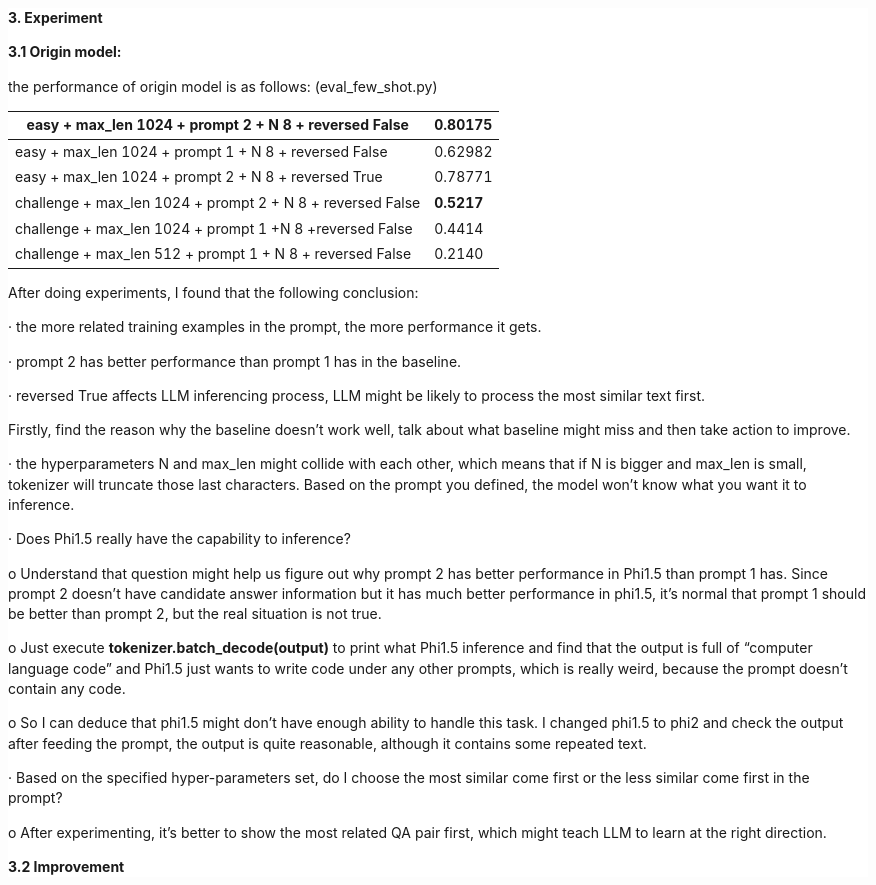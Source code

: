  

**3. Experiment**

**3.1 Origin model:**

the performance of origin model is as follows: (eval_few_shot.py)

 

| easy + max_len 1024 + prompt 2 + N 8 + reversed False      | **0.80175** |
| ---------------------------------------------------------- | ----------- |
| easy + max_len 1024 + prompt 1 + N 8 + reversed False      | 0.62982     |
| easy + max_len 1024 + prompt 2 + N 8 + reversed True       | 0.78771     |
| challenge + max_len 1024 + prompt 2 + N 8 + reversed False | **0.5217**  |
| challenge + max_len 1024 + prompt 1 +N 8 +reversed False   | 0.4414      |
| challenge + max_len 512 + prompt 1 + N 8 + reversed False  | 0.2140      |

 

After doing experiments, I found that the following conclusion:

·   the more related training examples in the prompt, the more performance it gets.

·   prompt 2 has better performance than prompt 1 has in the baseline.

·   reversed True affects LLM inferencing process, LLM might be likely to process the most similar text first.

Firstly, find the reason why the baseline doesn’t work well, talk about what baseline might miss and then take action to improve. 

·   the hyperparameters N and max_len might collide with each other, which means that if N is bigger and max_len is small, tokenizer will truncate those last characters. Based on the prompt you defined, the model won’t know what you want it to inference.

·   Does Phi1.5 really have the capability to inference? 

o  Understand that question might help us figure out why prompt 2 has better performance in Phi1.5 than prompt 1 has. Since prompt 2 doesn’t have candidate answer information but it has much better performance in phi1.5, it’s normal that prompt 1 should be better than prompt 2, but the real situation is not true. 

o  Just execute **tokenizer.batch_decode(output)** to print what Phi1.5 inference and find that the output is full of “computer language code” and Phi1.5 just wants to write code under any other prompts, which is really weird, because the prompt doesn’t contain any code. 

o  So I can deduce that phi1.5 might don’t have enough ability to handle this task. I changed phi1.5 to phi2 and check the output after feeding the prompt, the output is quite reasonable, although it contains some repeated text.

·   Based on the specified hyper-parameters set, do I choose the most similar come first or the less similar come first in the prompt? 

o  After experimenting, it’s better to show the most related QA pair first, which might teach LLM to learn at the right direction.

**3.2 Improvement**
